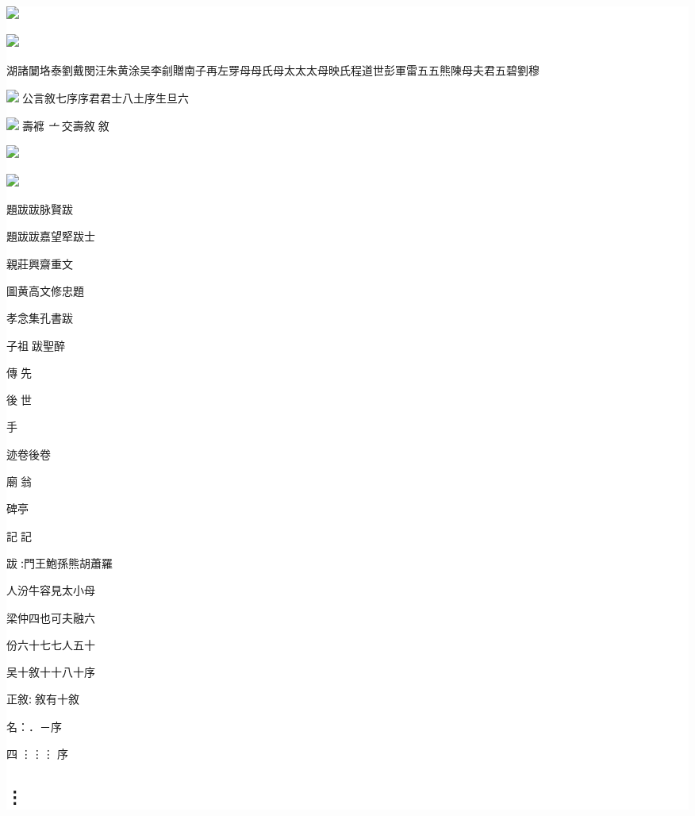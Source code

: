 ![](https://cdn.mathpix.com/cropped/2024_04_30_64bc949772d4edaf8dd7g-0033.jpg?height=279&width=3956&top_left_y=7332&top_left_x=789)

![](https://cdn.mathpix.com/cropped/2024_04_30_64bc949772d4edaf8dd7g-0034.jpg?height=3304&width=4045&top_left_y=871&top_left_x=582)

湖諸䦩垎泰劉戴閔汪朱黄涂吴李㓱贈南子再左䍓母母氏母太太太母映氏程道世彭軍雷五五熊陳母夫君五碧劉穆

![](https://cdn.mathpix.com/cropped/2024_04_30_64bc949772d4edaf8dd7g-0034.jpg?height=237&width=4005&top_left_y=4895&top_left_x=586)
公言敘七序序君君士八土序生旦六

![](https://cdn.mathpix.com/cropped/2024_04_30_64bc949772d4edaf8dd7g-0034.jpg?height=383&width=3996&top_left_y=5176&top_left_x=594)
壽褯 $亠$ 交壽敘 敘

![](https://cdn.mathpix.com/cropped/2024_04_30_64bc949772d4edaf8dd7g-0034.jpg?height=285&width=3988&top_left_y=7296&top_left_x=586)

![](https://cdn.mathpix.com/cropped/2024_04_30_64bc949772d4edaf8dd7g-0035.jpg?height=3231&width=4427&top_left_y=1038&top_left_x=391)

題跋跋脉賢跋

題跋跋嘉望㹂跋士

親莊興齋重文

圖黄高文修忠題

孝念集孔書跋

子祖 跋聖醉

傳 先

後 世

手

迹卷後卷

廟 翁

碑亭

記 記

跋 :門王鮑孫熊胡蕭羅

人汾牛容見太小母

梁仲四也可夫融六

份六十七七人五十

吴十敘十十八十序

正敘: 敘有十敘

名：．－序

四 $\vdots \vdots \vdots$ 序

## $\vdots$
